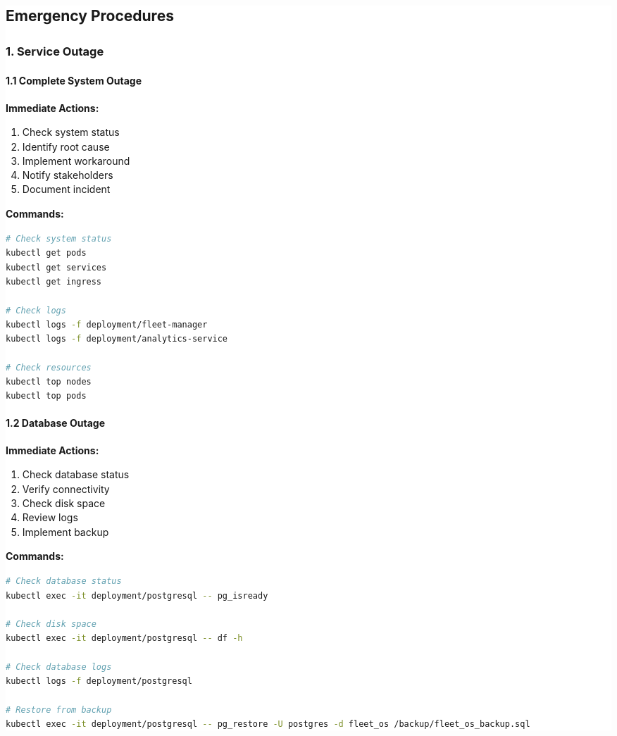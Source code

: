 ## Emergency Procedures

### 1. Service Outage

#### 1.1 Complete System Outage
**Immediate Actions:**
1. Check system status
2. Identify root cause
3. Implement workaround
4. Notify stakeholders
5. Document incident

**Commands:**
```bash
# Check system status
kubectl get pods
kubectl get services
kubectl get ingress

# Check logs
kubectl logs -f deployment/fleet-manager
kubectl logs -f deployment/analytics-service

# Check resources
kubectl top nodes
kubectl top pods
```

#### 1.2 Database Outage
**Immediate Actions:**
1. Check database status
2. Verify connectivity
3. Check disk space
4. Review logs
5. Implement backup

**Commands:**
```bash
# Check database status
kubectl exec -it deployment/postgresql -- pg_isready

# Check disk space
kubectl exec -it deployment/postgresql -- df -h

# Check database logs
kubectl logs -f deployment/postgresql

# Restore from backup
kubectl exec -it deployment/postgresql -- pg_restore -U postgres -d fleet_os /backup/fleet_os_backup.sql
```

